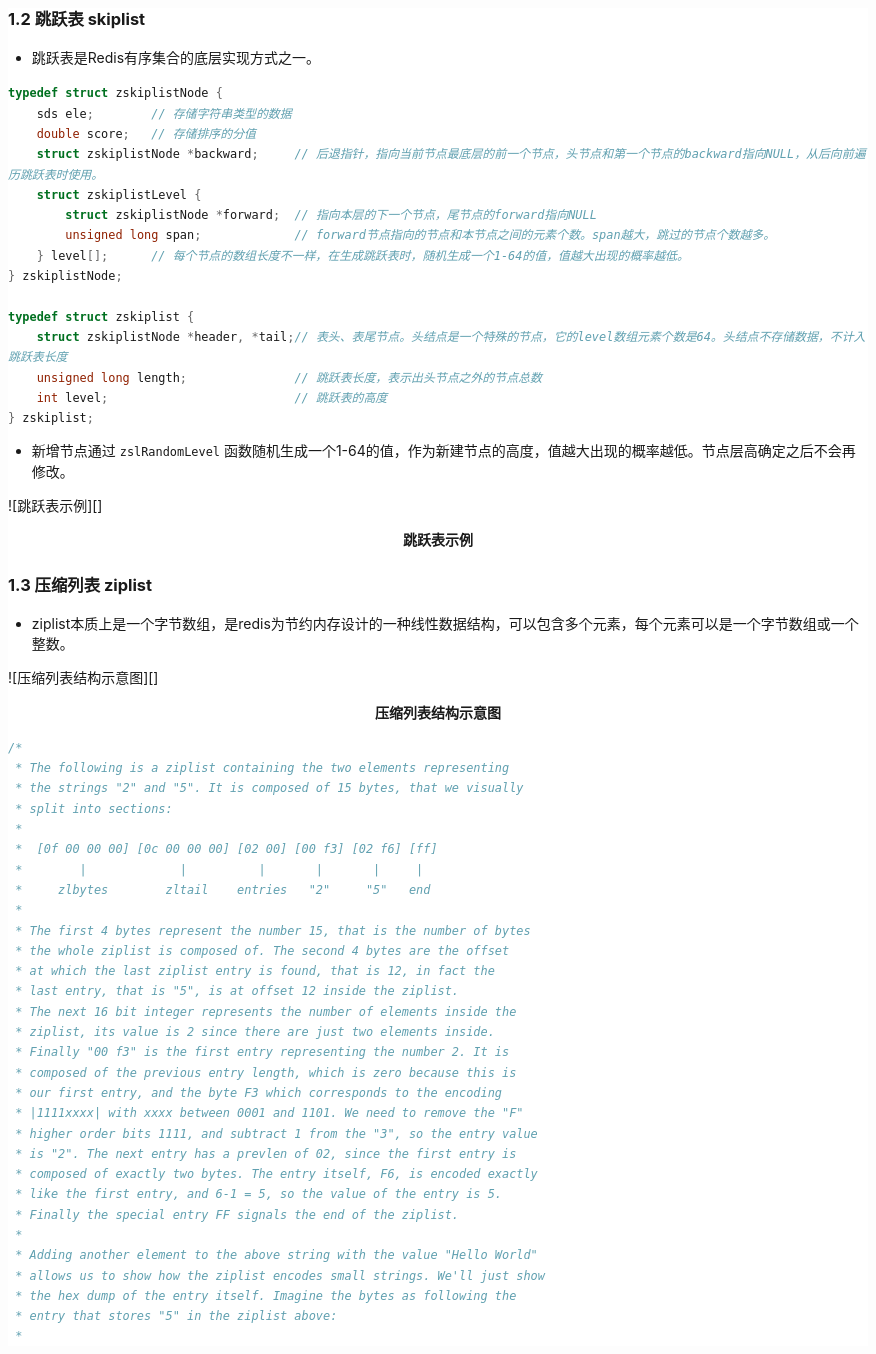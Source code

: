 ### 1.2 跳跃表 skiplist
- 跳跃表是Redis有序集合的底层实现方式之一。

```cpp
typedef struct zskiplistNode {
    sds ele;        // 存储字符串类型的数据
    double score;   // 存储排序的分值
    struct zskiplistNode *backward;     // 后退指针，指向当前节点最底层的前一个节点，头节点和第一个节点的backward指向NULL，从后向前遍历跳跃表时使用。
    struct zskiplistLevel {
        struct zskiplistNode *forward;  // 指向本层的下一个节点，尾节点的forward指向NULL
        unsigned long span;             // forward节点指向的节点和本节点之间的元素个数。span越大，跳过的节点个数越多。
    } level[];      // 每个节点的数组长度不一样，在生成跳跃表时，随机生成一个1-64的值，值越大出现的概率越低。
} zskiplistNode;

typedef struct zskiplist {
    struct zskiplistNode *header, *tail;// 表头、表尾节点。头结点是一个特殊的节点，它的level数组元素个数是64。头结点不存储数据，不计入跳跃表长度
    unsigned long length;               // 跳跃表长度，表示出头节点之外的节点总数
    int level;                          // 跳跃表的高度
} zskiplist;
```

- 新增节点通过 `zslRandomLevel` 函数随机生成一个1-64的值，作为新建节点的高度，值越大出现的概率越低。节点层高确定之后不会再修改。

![跳跃表示例][]
**<center>跳跃表示例</center>**

### 1.3 压缩列表 ziplist
- ziplist本质上是一个字节数组，是redis为节约内存设计的一种线性数据结构，可以包含多个元素，每个元素可以是一个字节数组或一个整数。

![压缩列表结构示意图][]
**<center>压缩列表结构示意图</center>**

```cpp
/*
 * The following is a ziplist containing the two elements representing
 * the strings "2" and "5". It is composed of 15 bytes, that we visually
 * split into sections:
 *
 *  [0f 00 00 00] [0c 00 00 00] [02 00] [00 f3] [02 f6] [ff]
 *        |             |          |       |       |     |
 *     zlbytes        zltail    entries   "2"     "5"   end
 *
 * The first 4 bytes represent the number 15, that is the number of bytes
 * the whole ziplist is composed of. The second 4 bytes are the offset
 * at which the last ziplist entry is found, that is 12, in fact the
 * last entry, that is "5", is at offset 12 inside the ziplist.
 * The next 16 bit integer represents the number of elements inside the
 * ziplist, its value is 2 since there are just two elements inside.
 * Finally "00 f3" is the first entry representing the number 2. It is
 * composed of the previous entry length, which is zero because this is
 * our first entry, and the byte F3 which corresponds to the encoding
 * |1111xxxx| with xxxx between 0001 and 1101. We need to remove the "F"
 * higher order bits 1111, and subtract 1 from the "3", so the entry value
 * is "2". The next entry has a prevlen of 02, since the first entry is
 * composed of exactly two bytes. The entry itself, F6, is encoded exactly
 * like the first entry, and 6-1 = 5, so the value of the entry is 5.
 * Finally the special entry FF signals the end of the ziplist.
 *
 * Adding another element to the above string with the value "Hello World"
 * allows us to show how the ziplist encodes small strings. We'll just show
 * the hex dump of the entry itself. Imagine the bytes as following the
 * entry that stores "5" in the ziplist above:
 *
```